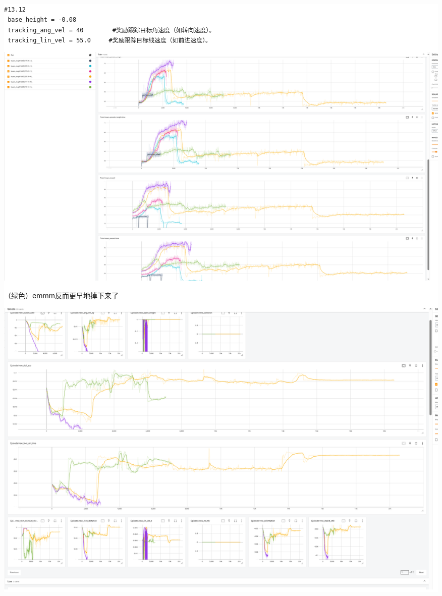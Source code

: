 ```
#13.12
 base_height = -0.08
 tracking_ang_vel = 40        #奖励跟踪目标角速度（如转向速度）。
 tracking_lin_vel = 55.0     #奖励跟踪目标线速度（如前进速度）。
```

![image-20250705170734107](./assets/image-20250705170734107.png)



（绿色）emmm反而更早地掉下来了  

![image-20250705172348190](./assets/image-20250705172348190.png)
